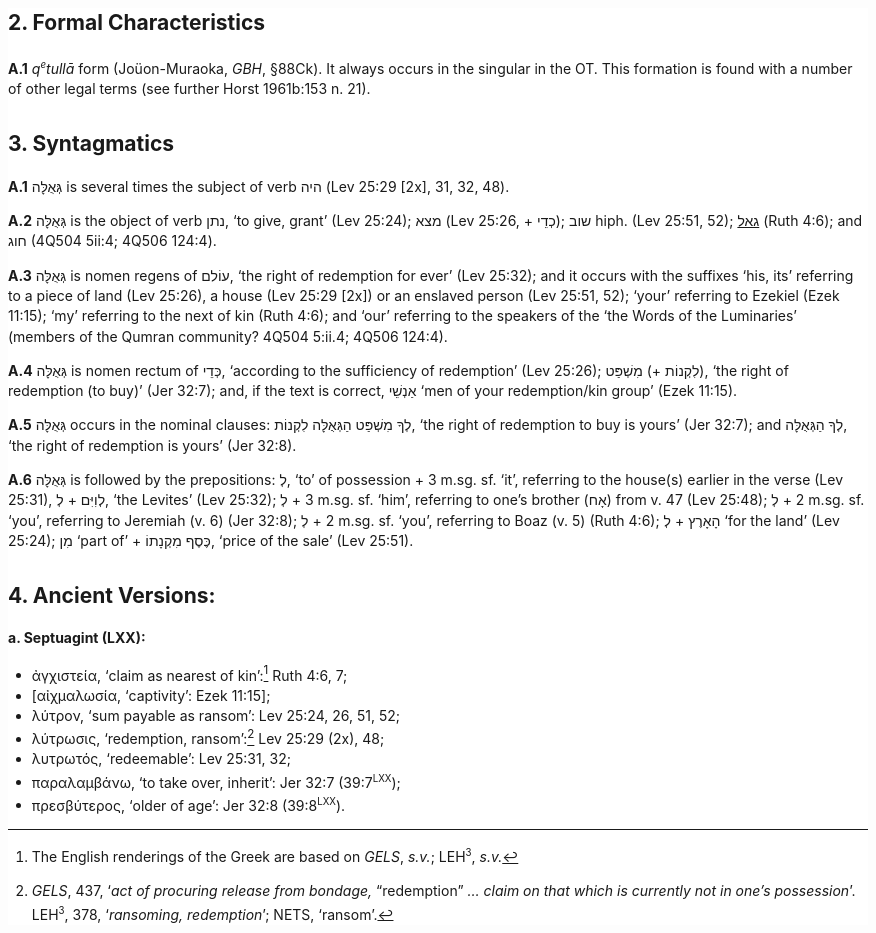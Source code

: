 ## 2. Formal Characteristics


<b>A.1</b>  <i>q<sup><small>e</small></sup>tullā</i> form (Joüon-Muraoka, <i>GBH</i>, §88Ck). It always occurs in the singular in the OT. This formation is found with a number of other legal terms (see further Horst 1961b:153 n. 21).

## 3. Syntagmatics

<b>A.1</b>  גְּאֻלָּה is several times the subject of verb היה (Lev 25:29 [2x], 31, 32, 48).

<b>A.2</b>  גְּאֻלָּה is the object of verb נתן, ‘to give, grant’ (Lev 25:24); מצא
(Lev 25:26, + כְדֵי); שוב hiph. (Lev 25:51, 52); 
<a href="https://pthu.github.io/sahd/words/to_redeem/"><span dir="rtl" lang="he">גאל</span></a> (Ruth 4:6); and חוג
(4Q504 5ii:4; 4Q506 124:4).

<b>A.3</b>  גְּאֻלָּה is nomen regens of עוֹלם, ‘the right of redemption for ever’ (Lev 25:32); and it occurs with the suffixes ‘his, its’ referring to a piece of land (Lev 25:26), a house (Lev 25:29 [2x]) or an enslaved person (Lev 25:51, 52); ‘your’ referring to Ezekiel (Ezek 11:15); ‘my’ referring to the next of kin (Ruth 4:6); and ‘our’ referring to the speakers of the ‘the Words of the Luminaries’ (members of the Qumran community? 4Q504 5:ii.4; 4Q506 124:4).


<b>A.4</b>  גְּאֻלָּה is nomen rectum of כְּדֵי, ‘according to the sufficiency of redemption’ (Lev 25:26); 
<span dir="rtl" lang="he">מִשְׁפַּט</span>
<span dir="rtl" lang="he">(לִקְנוֹת +)</span>, ‘the right of redemption (to buy)’ (Jer 32:7); and, if the text is correct, אַנְשֵׁי ‘men of your redemption/kin group’ (Ezek 11:15).


<b>A.5</b>  גְּאֻלָּה occurs in the nominal clauses:
<span dir="rtl" lang="he">לְךָ מִשְׁפַּט הַגְּאֻלָּה לִקְנוֹת</span>, ‘the right of redemption to buy is yours’ (Jer 32:7); and <span dir="rtl" lang="he">לְךָ הַגְּאֻלָּה</span>, ‘the right of redemption is yours’ (Jer 32:8).


<b>A.6</b>  גְּאֻלָּה is followed by the prepositions: לְ, ‘to’ of possession + 3 m.sg. sf. ‘it’, referring to the house(s) earlier in the verse (Lev 25:31), <span dir="rtl" lang="he">לְ</span> + לְוִיִּם, ‘the Levites’ (Lev 25:32); <span dir="rtl" lang="he">לְ</span> + 3 m.sg. sf. ‘him’, referring to one’s brother (אָח) from v. 47 (Lev 25:48); <span dir="rtl" lang="he">לְ</span> + 2 m.sg. sf. ‘you’, referring to Jeremiah (v. 6) (Jer 32:8); <span dir="rtl" lang="he">לְ</span> + 2 m.sg. sf. ‘you’, referring to Boaz (v. 5) (Ruth 4:6);
 <span dir="rtl" lang="he">לְ</span> + הָאָרֶץ ‘for the land’ (Lev 25:24); מִן ‘part of’ +
<span dir="rtl" lang="he">כֶּסֶף מִקְנָתוֹ</span>, ‘price of the sale’ (Lev 25:51).

## 4. Ancient Versions:

<b>a. Septuagint (LXX):</b>

* ἀγχιστεία, ‘claim as nearest of kin’:[^1] Ruth 4:6, 7;
* [αἰχμαλωσία, ‘captivity’: Ezek 11:15];
* λύτρον, ‘sum payable as ransom’: Lev 25:24, 26, 51, 52;
* λύτρωσις, ‘redemption, ransom’:[^2] Lev 25:29 (2x), 48;
* λυτρωτός, ‘redeemable’: Lev 25:31, 32;
* παραλαμβάνω, ‘to take over, inherit’: Jer 32:7 (39:7<sup><small>LXX</small></sup>);
* πρεσβύτερος, ‘older of age’: Jer 32:8 (39:8<sup><small>LXX</small></sup>).


[^1]: The English renderings of the Greek are based on <i>GELS</i>, <i>s.v.</i>; LEH<sup><small>3</small></sup>, <i>s.v.</i>
[^2]: <i>GELS</i>, 437, ‘<i>act of procuring release from bondage,</i> “redemption” <i>… claim on that which is currently not in one’s possession</i>’. LEH<sup><small>3</small></sup>, 378, ‘<i>ransoming, redemption</i>’; NETS, ‘ransom’.
[^3]: The English renderings of the Syriac are based on Sokoloff, <i>SLB</i>, <i>s.v.</i>
[^4]: The English renderings of the Aramaic are based on Jastrow, <i>DTT</i>, <i>s.v.</i>; and checked against Sokoloff, <i>DJBA</i>, <i>s.v.</i> and Sokoloff, <i>DJPA</i>, <i>s.v.</i>
[^5]: The English renderings of the Latin are based on Lewis & Short, <i>LD</i>, <i>s.v.</i>